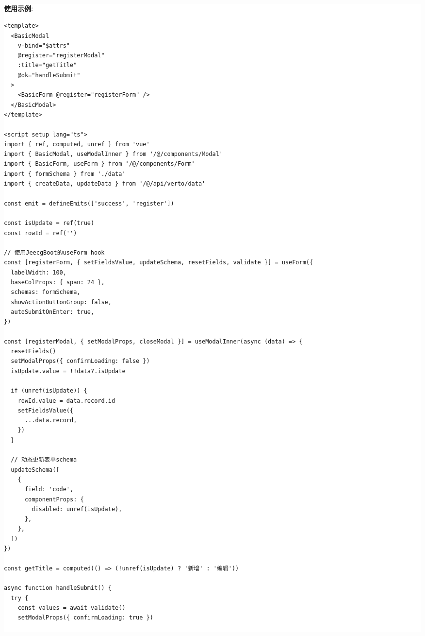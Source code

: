 **使用示例**:
```vue
<template>
  <BasicModal
    v-bind="$attrs"
    @register="registerModal"
    :title="getTitle"
    @ok="handleSubmit"
  >
    <BasicForm @register="registerForm" />
  </BasicModal>
</template>

<script setup lang="ts">
import { ref, computed, unref } from 'vue'
import { BasicModal, useModalInner } from '/@/components/Modal'
import { BasicForm, useForm } from '/@/components/Form'
import { formSchema } from './data'
import { createData, updateData } from '/@/api/verto/data'

const emit = defineEmits(['success', 'register'])

const isUpdate = ref(true)
const rowId = ref('')

// 使用JeecgBoot的useForm hook
const [registerForm, { setFieldsValue, updateSchema, resetFields, validate }] = useForm({
  labelWidth: 100,
  baseColProps: { span: 24 },
  schemas: formSchema,
  showActionButtonGroup: false,
  autoSubmitOnEnter: true,
})

const [registerModal, { setModalProps, closeModal }] = useModalInner(async (data) => {
  resetFields()
  setModalProps({ confirmLoading: false })
  isUpdate.value = !!data?.isUpdate

  if (unref(isUpdate)) {
    rowId.value = data.record.id
    setFieldsValue({
      ...data.record,
    })
  }

  // 动态更新表单schema
  updateSchema([
    {
      field: 'code',
      componentProps: {
        disabled: unref(isUpdate),
      },
    },
  ])
})

const getTitle = computed(() => (!unref(isUpdate) ? '新增' : '编辑'))

async function handleSubmit() {
  try {
    const values = await validate()
    setModalProps({ confirmLoading: true })
    
```

  [`status-${props.record.status}`]: true,
  [`priority-${props.record.priority}`]: true,